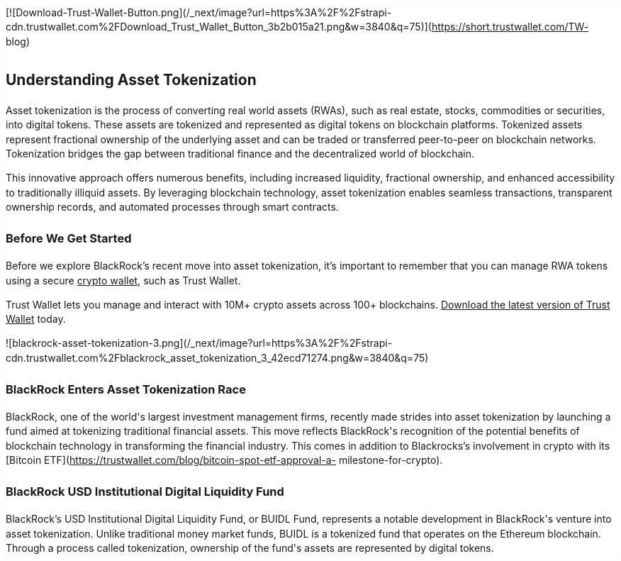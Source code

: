 [![Download-Trust-Wallet-Button.png](/_next/image?url=https%3A%2F%2Fstrapi-
cdn.trustwallet.com%2FDownload_Trust_Wallet_Button_3b2b015a21.png&w=3840&q=75)](https://short.trustwallet.com/TW-
blog)

## Understanding Asset Tokenization

Asset tokenization is the process of converting real world assets (RWAs), such
as real estate, stocks, commodities or securities, into digital tokens. These
assets are tokenized and represented as digital tokens on blockchain
platforms. Tokenized assets represent fractional ownership of the underlying
asset and can be traded or transferred peer-to-peer on blockchain networks.
Tokenization bridges the gap between traditional finance and the decentralized
world of blockchain.

This innovative approach offers numerous benefits, including increased
liquidity, fractional ownership, and enhanced accessibility to traditionally
illiquid assets. By leveraging blockchain technology, asset tokenization
enables seamless transactions, transparent ownership records, and automated
processes through smart contracts.

### Before We Get Started

Before we explore BlackRock’s recent move into asset tokenization, it’s
important to remember that you can manage RWA tokens using a secure [crypto
wallet](https://trustwallet.com/blog/crypto-wallet), such as Trust Wallet.

Trust Wallet lets you manage and interact with 10M+ crypto assets across 100+
blockchains. [Download the latest version of Trust
Wallet](https://trustwallet.com/download) today.

![blackrock-asset-tokenization-3.png](/_next/image?url=https%3A%2F%2Fstrapi-
cdn.trustwallet.com%2Fblackrock_asset_tokenization_3_42ecd71274.png&w=3840&q=75)

### BlackRock Enters Asset Tokenization Race

BlackRock, one of the world's largest investment management firms, recently
made strides into asset tokenization by launching a fund aimed at tokenizing
traditional financial assets. This move reflects BlackRock's recognition of
the potential benefits of blockchain technology in transforming the financial
industry. This comes in addition to Blackrocks’s involvement in crypto with
its [Bitcoin ETF](https://trustwallet.com/blog/bitcoin-spot-etf-approval-a-
milestone-for-crypto).

### BlackRock USD Institutional Digital Liquidity Fund

BlackRock’s USD Institutional Digital Liquidity Fund, or BUIDL Fund,
represents a notable development in BlackRock's venture into asset
tokenization. Unlike traditional money market funds, BUIDL is a tokenized fund
that operates on the Ethereum blockchain. Through a process called
tokenization, ownership of the fund's assets are represented by digital
tokens.
